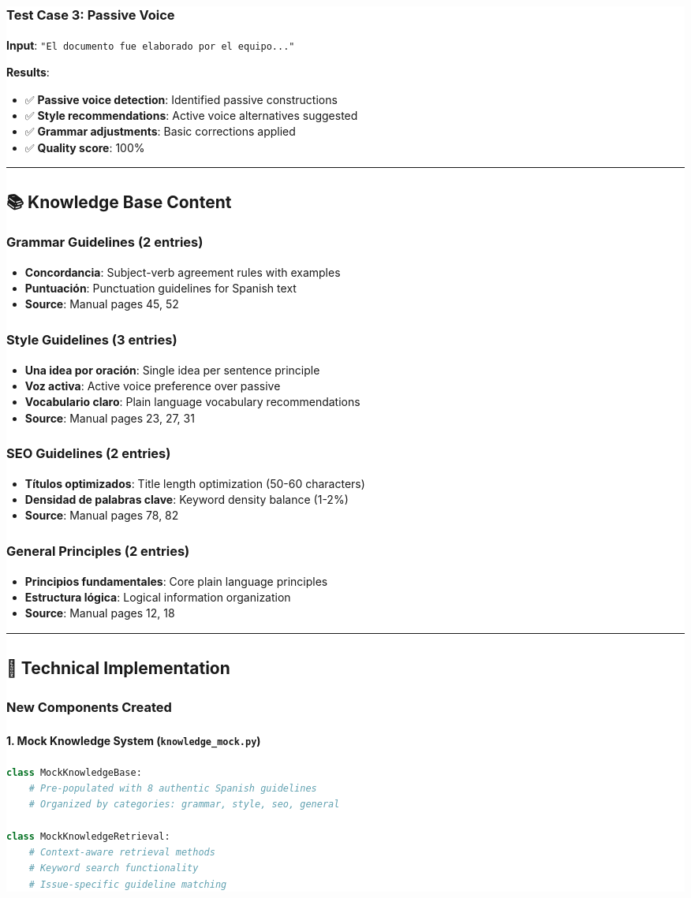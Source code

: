 ### **Test Case 3: Passive Voice**
**Input**: `"El documento fue elaborado por el equipo..."`

**Results**:
- ✅ **Passive voice detection**: Identified passive constructions
- ✅ **Style recommendations**: Active voice alternatives suggested
- ✅ **Grammar adjustments**: Basic corrections applied
- ✅ **Quality score**: 100%

---

## 📚 Knowledge Base Content

### **Grammar Guidelines** (2 entries)
- **Concordancia**: Subject-verb agreement rules with examples
- **Puntuación**: Punctuation guidelines for Spanish text
- **Source**: Manual pages 45, 52

### **Style Guidelines** (3 entries)  
- **Una idea por oración**: Single idea per sentence principle
- **Voz activa**: Active voice preference over passive
- **Vocabulario claro**: Plain language vocabulary recommendations
- **Source**: Manual pages 23, 27, 31

### **SEO Guidelines** (2 entries)
- **Títulos optimizados**: Title length optimization (50-60 characters)
- **Densidad de palabras clave**: Keyword density balance (1-2%)
- **Source**: Manual pages 78, 82

### **General Principles** (2 entries)
- **Principios fundamentales**: Core plain language principles
- **Estructura lógica**: Logical information organization
- **Source**: Manual pages 12, 18

---

## 🔧 Technical Implementation

### **New Components Created**

#### 1. **Mock Knowledge System** (`knowledge_mock.py`)
```python
class MockKnowledgeBase:
    # Pre-populated with 8 authentic Spanish guidelines
    # Organized by categories: grammar, style, seo, general
    
class MockKnowledgeRetrieval:
    # Context-aware retrieval methods
    # Keyword search functionality
    # Issue-specific guideline matching
```

